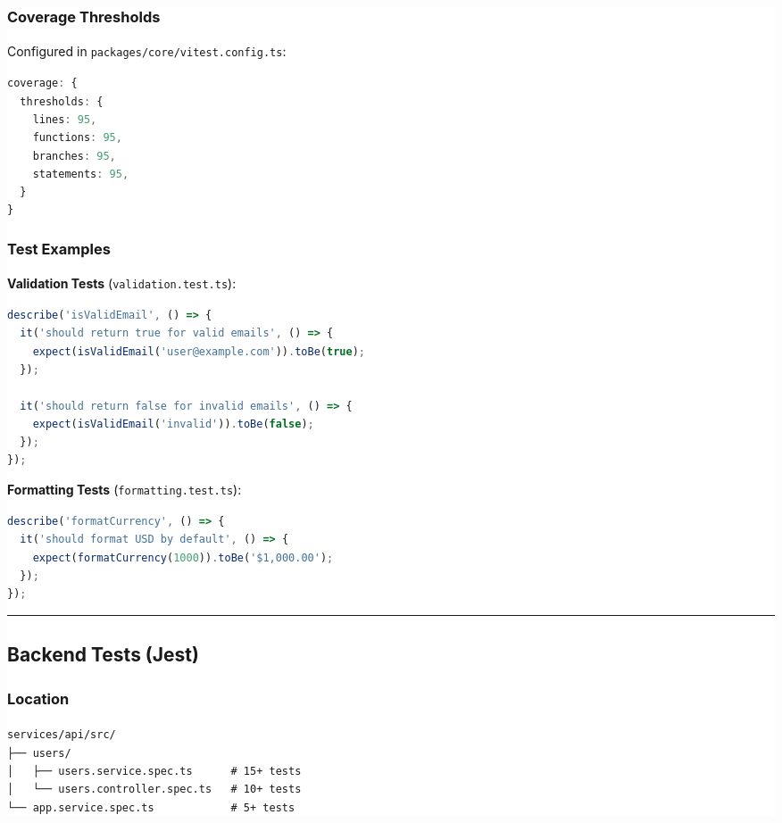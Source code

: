 ### Coverage Thresholds

Configured in `packages/core/vitest.config.ts`:

```typescript
coverage: {
  thresholds: {
    lines: 95,
    functions: 95,
    branches: 95,
    statements: 95,
  }
}
```

### Test Examples

**Validation Tests** (`validation.test.ts`):

```typescript
describe('isValidEmail', () => {
  it('should return true for valid emails', () => {
    expect(isValidEmail('user@example.com')).toBe(true);
  });

  it('should return false for invalid emails', () => {
    expect(isValidEmail('invalid')).toBe(false);
  });
});
```

**Formatting Tests** (`formatting.test.ts`):

```typescript
describe('formatCurrency', () => {
  it('should format USD by default', () => {
    expect(formatCurrency(1000)).toBe('$1,000.00');
  });
});
```

---

## Backend Tests (Jest)

### Location

```
services/api/src/
├── users/
│   ├── users.service.spec.ts      # 15+ tests
│   └── users.controller.spec.ts   # 10+ tests
└── app.service.spec.ts            # 5+ tests
```
